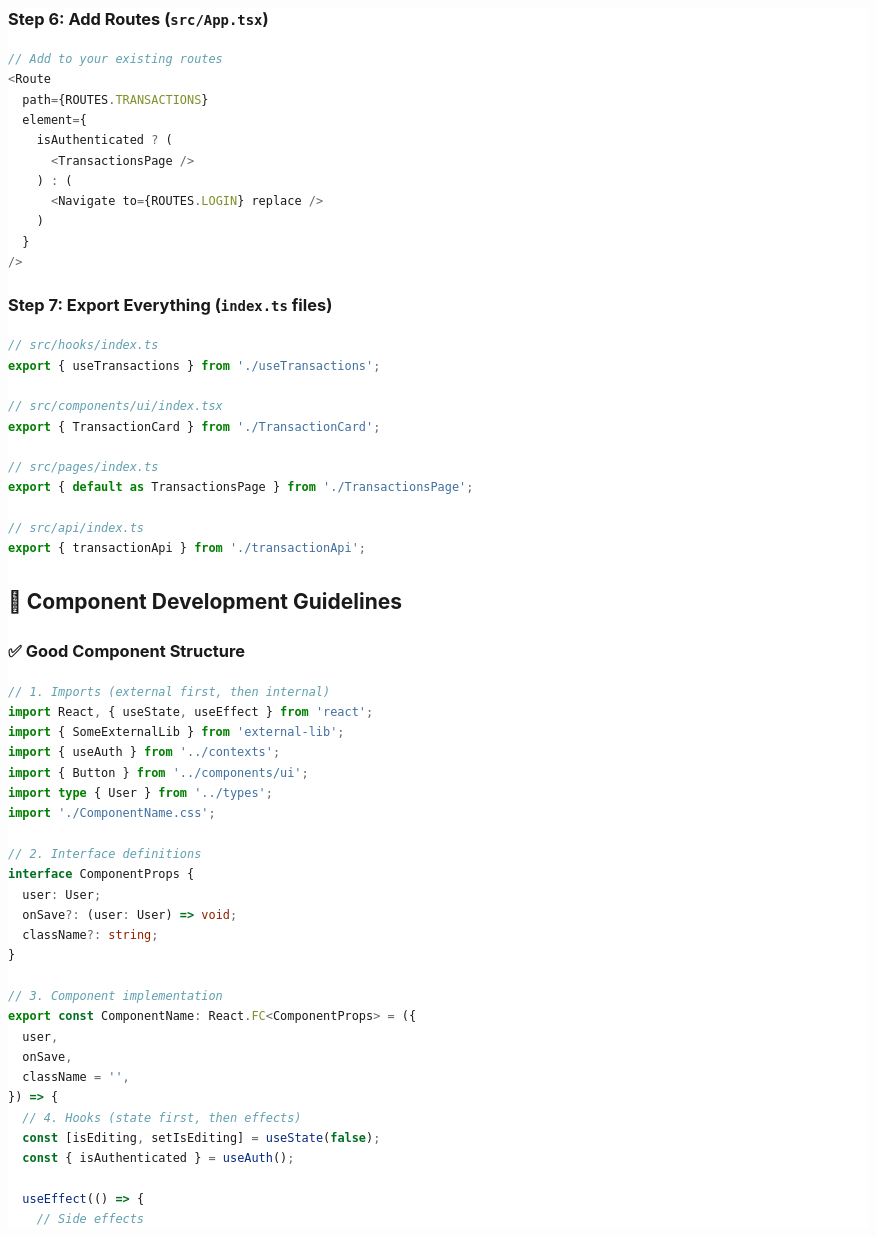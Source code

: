 ### Step 6: Add Routes (`src/App.tsx`)

```typescript
// Add to your existing routes
<Route
  path={ROUTES.TRANSACTIONS}
  element={
    isAuthenticated ? (
      <TransactionsPage />
    ) : (
      <Navigate to={ROUTES.LOGIN} replace />
    )
  }
/>
```

### Step 7: Export Everything (`index.ts` files)

```typescript
// src/hooks/index.ts
export { useTransactions } from './useTransactions';

// src/components/ui/index.tsx
export { TransactionCard } from './TransactionCard';

// src/pages/index.ts
export { default as TransactionsPage } from './TransactionsPage';

// src/api/index.ts
export { transactionApi } from './transactionApi';
```

## 🧩 Component Development Guidelines

### ✅ Good Component Structure

```typescript
// 1. Imports (external first, then internal)
import React, { useState, useEffect } from 'react';
import { SomeExternalLib } from 'external-lib';
import { useAuth } from '../contexts';
import { Button } from '../components/ui';
import type { User } from '../types';
import './ComponentName.css';

// 2. Interface definitions
interface ComponentProps {
  user: User;
  onSave?: (user: User) => void;
  className?: string;
}

// 3. Component implementation
export const ComponentName: React.FC<ComponentProps> = ({
  user,
  onSave,
  className = '',
}) => {
  // 4. Hooks (state first, then effects)
  const [isEditing, setIsEditing] = useState(false);
  const { isAuthenticated } = useAuth();

  useEffect(() => {
    // Side effects
```